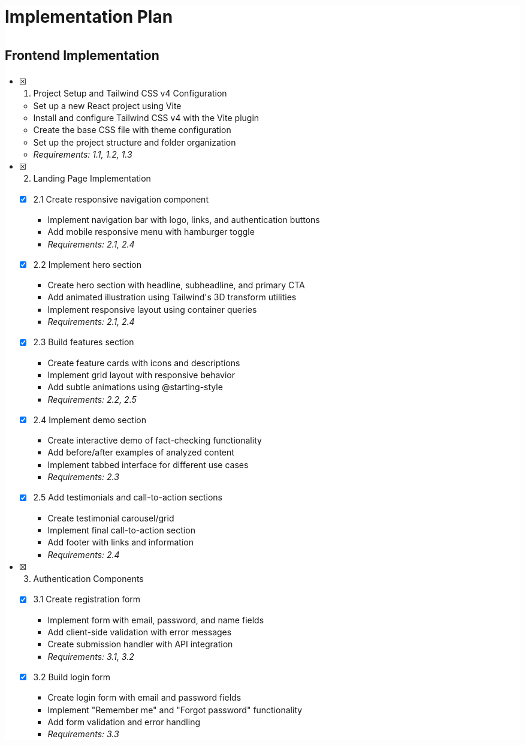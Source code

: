 # Implementation Plan

## Frontend Implementation

- [x] 1. Project Setup and Tailwind CSS v4 Configuration
  - Set up a new React project using Vite
  - Install and configure Tailwind CSS v4 with the Vite plugin
  - Create the base CSS file with theme configuration
  - Set up the project structure and folder organization
  - _Requirements: 1.1, 1.2, 1.3_

- [x] 2. Landing Page Implementation
  - [x] 2.1 Create responsive navigation component
    - Implement navigation bar with logo, links, and authentication buttons
    - Add mobile responsive menu with hamburger toggle
    - _Requirements: 2.1, 2.4_
  
  - [x] 2.2 Implement hero section
    - Create hero section with headline, subheadline, and primary CTA
    - Add animated illustration using Tailwind's 3D transform utilities
    - Implement responsive layout using container queries
    - _Requirements: 2.1, 2.4_
  
  - [x] 2.3 Build features section
    - Create feature cards with icons and descriptions
    - Implement grid layout with responsive behavior
    - Add subtle animations using @starting-style
    - _Requirements: 2.2, 2.5_
  
  - [x] 2.4 Implement demo section
    - Create interactive demo of fact-checking functionality
    - Add before/after examples of analyzed content
    - Implement tabbed interface for different use cases
    - _Requirements: 2.3_
  
  - [x] 2.5 Add testimonials and call-to-action sections
    - Create testimonial carousel/grid
    - Implement final call-to-action section
    - Add footer with links and information
    - _Requirements: 2.4_

- [x] 3. Authentication Components


  - [x] 3.1 Create registration form


    - Implement form with email, password, and name fields
    - Add client-side validation with error messages
    - Create submission handler with API integration
    - _Requirements: 3.1, 3.2_
  
  - [x] 3.2 Build login form
    - Create login form with email and password fields
    - Implement "Remember me" and "Forgot password" functionality
    - Add form validation and error handling
    - _Requirements: 3.3_
    